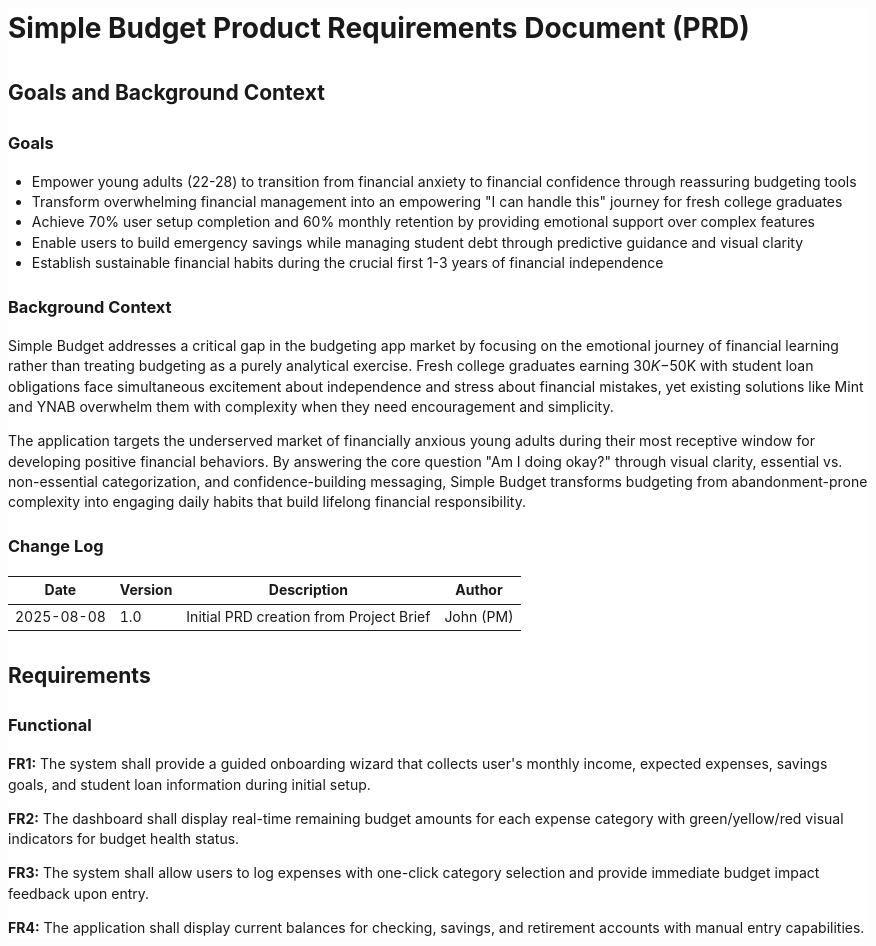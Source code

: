 # Simple Budget Product Requirements Document (PRD)

## Goals and Background Context

### Goals
- Empower young adults (22-28) to transition from financial anxiety to financial confidence through reassuring budgeting tools
- Transform overwhelming financial management into an empowering "I can handle this" journey for fresh college graduates  
- Achieve 70% user setup completion and 60% monthly retention by providing emotional support over complex features
- Enable users to build emergency savings while managing student debt through predictive guidance and visual clarity
- Establish sustainable financial habits during the crucial first 1-3 years of financial independence

### Background Context

Simple Budget addresses a critical gap in the budgeting app market by focusing on the emotional journey of financial learning rather than treating budgeting as a purely analytical exercise. Fresh college graduates earning $30K-$50K with student loan obligations face simultaneous excitement about independence and stress about financial mistakes, yet existing solutions like Mint and YNAB overwhelm them with complexity when they need encouragement and simplicity.

The application targets the underserved market of financially anxious young adults during their most receptive window for developing positive financial behaviors. By answering the core question "Am I doing okay?" through visual clarity, essential vs. non-essential categorization, and confidence-building messaging, Simple Budget transforms budgeting from abandonment-prone complexity into engaging daily habits that build lifelong financial responsibility.

### Change Log
| Date | Version | Description | Author |
|------|---------|-------------|---------|
| 2025-08-08 | 1.0 | Initial PRD creation from Project Brief | John (PM) |

## Requirements

### Functional

**FR1:** The system shall provide a guided onboarding wizard that collects user's monthly income, expected expenses, savings goals, and student loan information during initial setup.

**FR2:** The dashboard shall display real-time remaining budget amounts for each expense category with green/yellow/red visual indicators for budget health status.

**FR3:** The system shall allow users to log expenses with one-click category selection and provide immediate budget impact feedback upon entry.

**FR4:** The application shall display current balances for checking, savings, and retirement accounts with manual entry capabilities.
